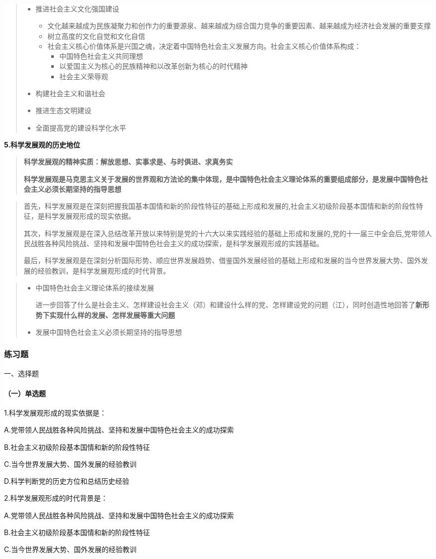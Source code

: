> + 推进社会主义文化强国建设
>
>   + 文化越来越成为民族凝聚力和创作力的重要源泉、越来越成为综合国力竞争的重要因素、越来越成为经济社会发展的重要支撑
>   + 树立高度的文化自觉和文化自信
>   + 社会主义核心价值体系是兴国之魂，决定着中国特色社会主义发展方向。社会主义核心价值体系构成：
>     + 中国特色社会主义共同理想
>     + 以爱国主义为核心的民族精神和以改革创新为核心的时代精神
>     + 社会主义荣辱观
>
> + 构建社会主义和谐社会
>
> + 推进生态文明建设
>
> + 全面提高党的建设科学化水平

**5.科学发展观的历史地位**

> **科学发展观的精神实质：解放思想、实事求是、与时俱进、求真务实**
>
> **科学发展观是马克思主义关于发展的世界观和方法论的集中体现，是中国特色社会主义理论体系的重要组成部分，是发展中国特色社会主义必须长期坚持的指导思想**

> 首先，科学发展观是在深刻把握我国基本国情和新的阶段性特征的基础上形成和发展的,社会主义初级阶段基本国情和新的阶段性特征，是科学发展观形成的现实依据。
>
>   其次，科学发展观是在深入总结改革开放以来特别是党的十六大以来实践经验的基础上形成和发展的,党的十一届三中全会后,党带领人民战胜各种风险挑战、坚持和发展中国特色社会主义的成功探索，是科学发展观形成的实践基础。
>
> 最后，科学发展观是在深刻分析国际形势、顺应世界发展趋势、借鉴国外发展经验的基础上形成和发展的当今世界发展大势、国外发展的经验教训，是科学发展观形成的时代背景。

> + 中国特色社会主义理论体系的接续发展
>
>   进一步回答了什么是社会主义、怎样建设社会主义（邓）和建设什么样的党、怎样建设党的问题（江），同时创造性地回答了**新形势下实现什么样的发展、怎样发展等重大问题**
>
> + 发展中国特色社会主义必须长期坚持的指导思想

### 练习题

一、选择题

#### （一）单选题

1.科学发展观形成的现实依据是：

A.党带领人民战胜各种风险挑战、坚持和发展中国特色社会主义的成功探索   

B.社会主义初级阶段基本国情和新的阶段性特征

C.当今世界发展大势、国外发展的经验教训    

D.科学判断党的历史方位和总结历史经验

2.科学发展观形成的时代背景是：

A.党带领人民战胜各种风险挑战、坚持和发展中国特色社会主义的成功探索   

B.社会主义初级阶段基本国情和新的阶段性特征

C.当今世界发展大势、国外发展的经验教训    
